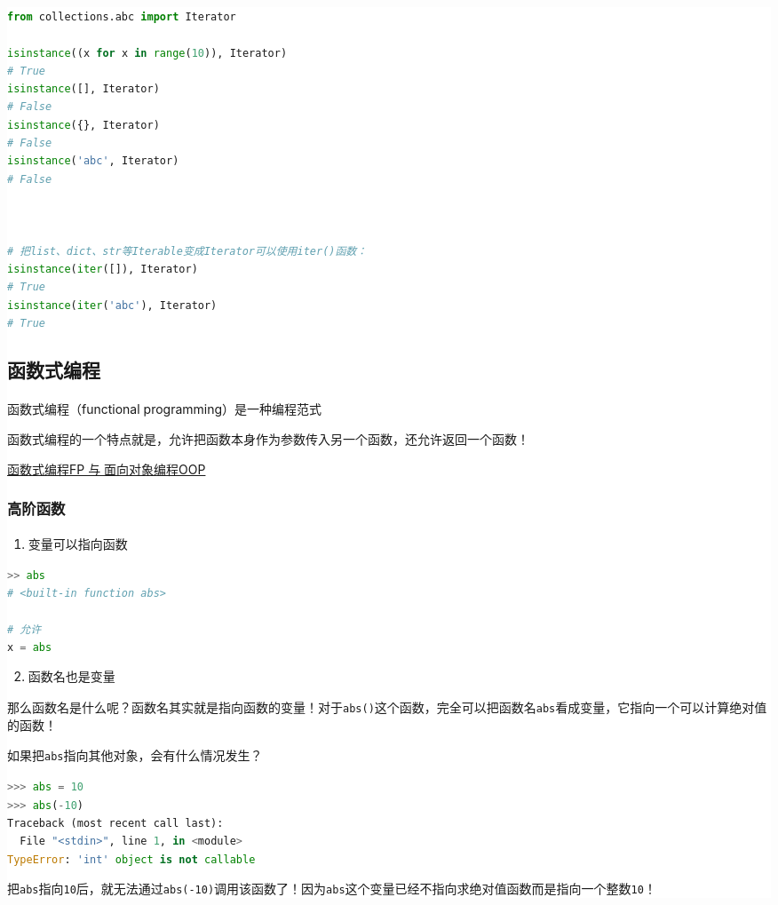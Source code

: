 ```python
from collections.abc import Iterator

isinstance((x for x in range(10)), Iterator)
# True
isinstance([], Iterator)
# False
isinstance({}, Iterator)
# False
isinstance('abc', Iterator)
# False



# 把list、dict、str等Iterable变成Iterator可以使用iter()函数：
isinstance(iter([]), Iterator)
# True
isinstance(iter('abc'), Iterator)
# True
```

## 函数式编程

函数式编程（functional programming）是一种编程范式

函数式编程的一个特点就是，允许把函数本身作为参数传入另一个函数，还允许返回一个函数！

[函数式编程FP 与 面向对象编程OOP](https://zhuanlan.zhihu.com/p/158828668)

### 高阶函数

1. 变量可以指向函数

```python
>> abs
# <built-in function abs>

# 允许
x = abs
```

2. 函数名也是变量

那么函数名是什么呢？函数名其实就是指向函数的变量！对于`abs()`这个函数，完全可以把函数名`abs`看成变量，它指向一个可以计算绝对值的函数！

如果把`abs`指向其他对象，会有什么情况发生？

```python
>>> abs = 10
>>> abs(-10)
Traceback (most recent call last):
  File "<stdin>", line 1, in <module>
TypeError: 'int' object is not callable
```

把`abs`指向`10`后，就无法通过`abs(-10)`调用该函数了！因为`abs`这个变量已经不指向求绝对值函数而是指向一个整数`10`！
